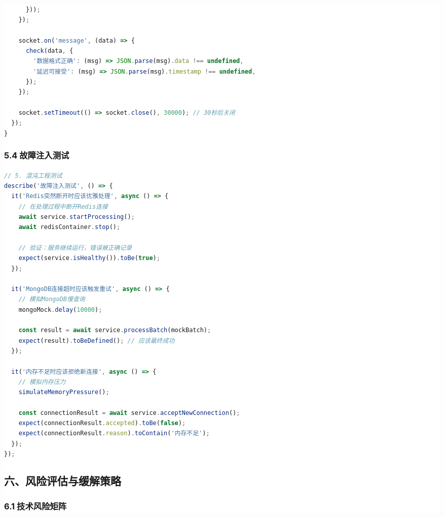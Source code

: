 ```javascript
      }));
    });
    
    socket.on('message', (data) => {
      check(data, {
        '数据格式正确': (msg) => JSON.parse(msg).data !== undefined,
        '延迟可接受': (msg) => JSON.parse(msg).timestamp !== undefined,
      });
    });
    
    socket.setTimeout(() => socket.close(), 30000); // 30秒后关闭
  });
}
```

### 5.4 故障注入测试

```typescript
// 5. 混沌工程测试
describe('故障注入测试', () => {
  it('Redis突然断开时应该优雅处理', async () => {
    // 在处理过程中断开Redis连接
    await service.startProcessing();
    await redisContainer.stop();
    
    // 验证：服务继续运行，错误被正确记录
    expect(service.isHealthy()).toBe(true);
  });
  
  it('MongoDB连接超时应该触发重试', async () => {
    // 模拟MongoDB慢查询
    mongoMock.delay(10000);
    
    const result = await service.processBatch(mockBatch);
    expect(result).toBeDefined(); // 应该最终成功
  });
  
  it('内存不足时应该拒绝新连接', async () => {
    // 模拟内存压力
    simulateMemoryPressure();
    
    const connectionResult = await service.acceptNewConnection();
    expect(connectionResult.accepted).toBe(false);
    expect(connectionResult.reason).toContain('内存不足');
  });
});
```

## 六、风险评估与缓解策略

### 6.1 技术风险矩阵
